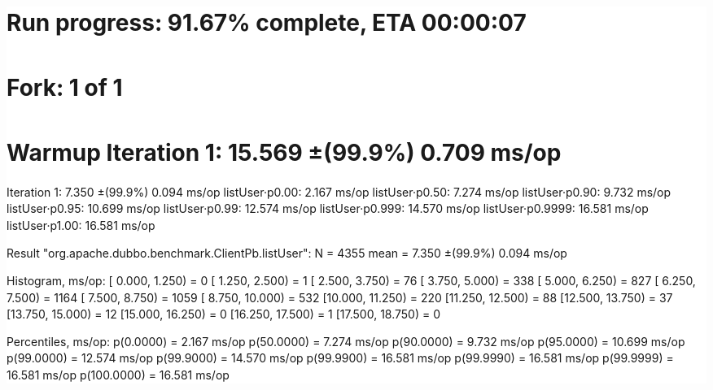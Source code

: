 # Run progress: 91.67% complete, ETA 00:00:07
# Fork: 1 of 1
# Warmup Iteration   1: 15.569 ±(99.9%) 0.709 ms/op
Iteration   1: 7.350 ±(99.9%) 0.094 ms/op
                 listUser·p0.00:   2.167 ms/op
                 listUser·p0.50:   7.274 ms/op
                 listUser·p0.90:   9.732 ms/op
                 listUser·p0.95:   10.699 ms/op
                 listUser·p0.99:   12.574 ms/op
                 listUser·p0.999:  14.570 ms/op
                 listUser·p0.9999: 16.581 ms/op
                 listUser·p1.00:   16.581 ms/op



Result "org.apache.dubbo.benchmark.ClientPb.listUser":
  N = 4355
  mean =      7.350 ±(99.9%) 0.094 ms/op

  Histogram, ms/op:
    [ 0.000,  1.250) = 0 
    [ 1.250,  2.500) = 1 
    [ 2.500,  3.750) = 76 
    [ 3.750,  5.000) = 338 
    [ 5.000,  6.250) = 827 
    [ 6.250,  7.500) = 1164 
    [ 7.500,  8.750) = 1059 
    [ 8.750, 10.000) = 532 
    [10.000, 11.250) = 220 
    [11.250, 12.500) = 88 
    [12.500, 13.750) = 37 
    [13.750, 15.000) = 12 
    [15.000, 16.250) = 0 
    [16.250, 17.500) = 1 
    [17.500, 18.750) = 0 

  Percentiles, ms/op:
      p(0.0000) =      2.167 ms/op
     p(50.0000) =      7.274 ms/op
     p(90.0000) =      9.732 ms/op
     p(95.0000) =     10.699 ms/op
     p(99.0000) =     12.574 ms/op
     p(99.9000) =     14.570 ms/op
     p(99.9900) =     16.581 ms/op
     p(99.9990) =     16.581 ms/op
     p(99.9999) =     16.581 ms/op
    p(100.0000) =     16.581 ms/op

